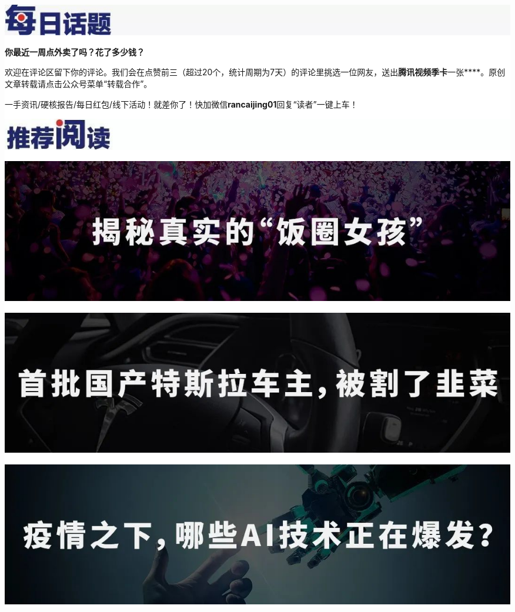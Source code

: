 ![](/images/post/b85502f8e466cf14f7e33dd23f0f965b.jpg)

  

**你最近一周点外卖了吗？花了多少钱？**

  

欢迎在评论区留下你的评论。我们会在点赞前三（超过20个，统计周期为7天）的评论里挑选一位网友，送出**腾讯视频季卡**一张****。原创文章转载请点击公众号菜单“转载合作”。

  

一手资讯/硬核报告/每日红包/线下活动！就差你了！快加微信**rancaijing01**回复“读者”一键上车！

![](/images/post/ad4b838aa1ca985401c2a05020787b7a.jpg)  

[![](/images/post/e59e296990cf52ff5443d10ac8700f70.jpg)](http://mp.weixin.qq.com/s?__biz=MzU5MzU2ODE0NA==&mid=2247513429&idx=1&sn=4717a61b768277c943ad6b6457236389&chksm=fe0c7daac97bf4bc6066468a623aded6cf79a01b7a44c501ee1eea3863c4a2c14db142cbdbc2&scene=21#wechat_redirect)

[![](/images/post/c4950fa330650af867e379f35f79550d.jpg)](http://mp.weixin.qq.com/s?__biz=MzU5MzU2ODE0NA==&mid=2247513390&idx=1&sn=07c6bd5dc464cac6b97e3f8dce0944e0&chksm=fe0c7dd1c97bf4c7822599b860a4adcd68af9414b52771d974c0ba5dc71c2893adf404918ec0&scene=21#wechat_redirect)

[![](/images/post/85a61d9215c18fd9dc9a6ae0a6b3293c.jpg)](http://mp.weixin.qq.com/s?__biz=MzU5MzU2ODE0NA==&mid=2247513333&idx=1&sn=b52b88e6321c4158e3bc15f801143c17&chksm=fe0c7c0ac97bf51c80457fcf02fa3b347a007140c902086a723c9e037704b2c655d5924ba01e&scene=21#wechat_redirect)
